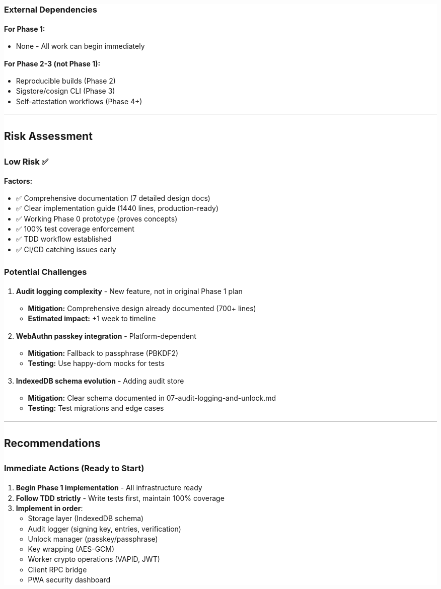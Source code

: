 ### External Dependencies

**For Phase 1:**
- None - All work can begin immediately

**For Phase 2-3 (not Phase 1):**
- Reproducible builds (Phase 2)
- Sigstore/cosign CLI (Phase 3)
- Self-attestation workflows (Phase 4+)

---

## Risk Assessment

### Low Risk ✅

**Factors:**
- ✅ Comprehensive documentation (7 detailed design docs)
- ✅ Clear implementation guide (1440 lines, production-ready)
- ✅ Working Phase 0 prototype (proves concepts)
- ✅ 100% test coverage enforcement
- ✅ TDD workflow established
- ✅ CI/CD catching issues early

### Potential Challenges

1. **Audit logging complexity** - New feature, not in original Phase 1 plan
   - **Mitigation:** Comprehensive design already documented (700+ lines)
   - **Estimated impact:** +1 week to timeline

2. **WebAuthn passkey integration** - Platform-dependent
   - **Mitigation:** Fallback to passphrase (PBKDF2)
   - **Testing:** Use happy-dom mocks for tests

3. **IndexedDB schema evolution** - Adding audit store
   - **Mitigation:** Clear schema documented in 07-audit-logging-and-unlock.md
   - **Testing:** Test migrations and edge cases

---

## Recommendations

### Immediate Actions (Ready to Start)

1. **Begin Phase 1 implementation** - All infrastructure ready
2. **Follow TDD strictly** - Write tests first, maintain 100% coverage
3. **Implement in order**:
   - Storage layer (IndexedDB schema)
   - Audit logger (signing key, entries, verification)
   - Unlock manager (passkey/passphrase)
   - Key wrapping (AES-GCM)
   - Worker crypto operations (VAPID, JWT)
   - Client RPC bridge
   - PWA security dashboard
